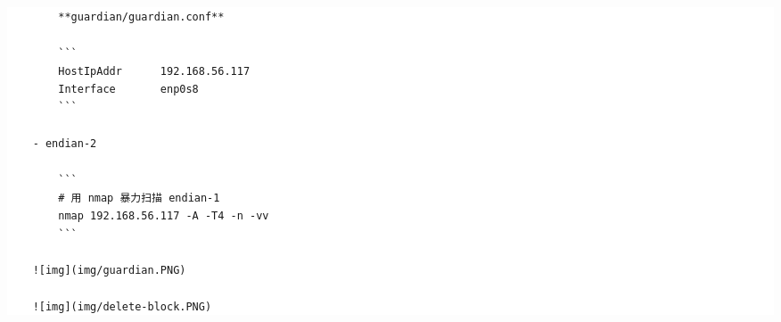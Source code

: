             **guardian/guardian.conf**

            ```
            HostIpAddr      192.168.56.117
            Interface       enp0s8
            ```

        - endian-2

            ```
            # 用 nmap 暴力扫描 endian-1
            nmap 192.168.56.117 -A -T4 -n -vv
            ```

        ![img](img/guardian.PNG)

        ![img](img/delete-block.PNG)
